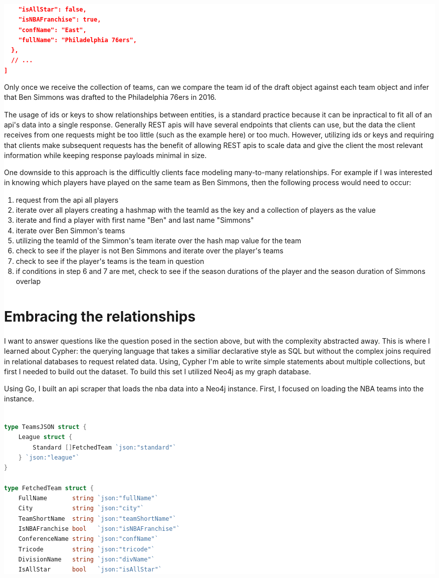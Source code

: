 ```json
    "isAllStar": false,
    "isNBAFranchise": true,
    "confName": "East",
    "fullName": "Philadelphia 76ers",
  }, 
  // ...
]
```
Only once we receive the collection of teams, can we compare the team id of the draft
object against each team object and infer that Ben Simmons was drafted to the
Philadelphia 76ers in 2016.

The usage of ids or keys to show relationships between entities, is a standard
practice because it can be inpractical to fit all of an api's data into a single
response. Generally REST apis will have several endpoints that clients can use, but the
data the client receives from one requests might be too little (such as the example
here) or too much. However, utilizing ids or keys and requiring that clients make
subsequent requests has the benefit of allowing REST apis to scale data and give the
client the most relevant information while keeping response payloads minimal in size.

One downside to this approach is the difficultly clients face modeling many-to-many
relationships. For example if I was interested in knowing which players have played on
the same team as Ben Simmons, then the following process would need to occur:

1. request from the api all players
2. iterate over all players creating a hashmap with the teamId as the key and a
   collection of players as the value
3. iterate and find a player with first name "Ben" and last name "Simmons"
4. iterate over Ben Simmon's teams 
5. utilizing the teamId of the Simmon's team iterate over the hash map value for the team
6. check to see if the player is not Ben Simmons and iterate over the player's teams
7. check to see if the player's teams is the team in question
8. if conditions in step 6 and 7 are met, check to see if the season durations of the
   player and the season duration of Simmons overlap

# Embracing the relationships
I want to answer questions like the question posed in the section above, but with
the complexity abstracted away. This is where I learned about Cypher: the
querying language that takes a similiar declarative style as SQL but without the
complex joins required in relational databases to request related data.
Using, Cypher I'm able to write simple statements about multiple collections, but
first I needed to build out the dataset. To build this set I utilized Neo4j as my graph
database.

Using Go, I built an api scraper that loads the nba data into a Neo4j instance. First,
I focused on loading the NBA teams into the instance.

```go

type TeamsJSON struct {
	League struct {
		Standard []FetchedTeam `json:"standard"`
	} `json:"league"`
}

type FetchedTeam struct {
	FullName       string `json:"fullName"`
	City           string `json:"city"`
	TeamShortName  string `json:"teamShortName"`
	IsNBAFranchise bool   `json:"isNBAFranchise"`
	ConferenceName string `json:"confName"`
	Tricode        string `json:"tricode"`
	DivisionName   string `json:"divName"`
	IsAllStar      bool   `json:"isAllStar"`
```